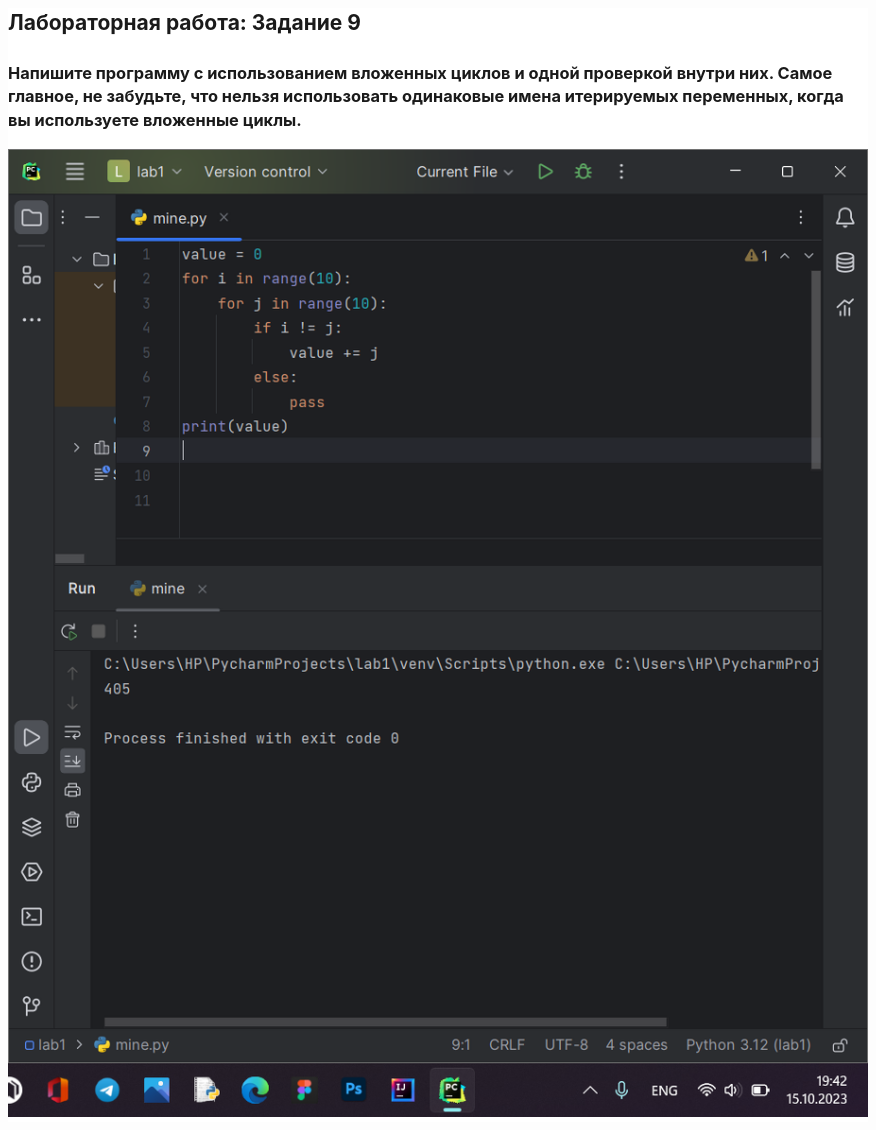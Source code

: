 ## Лабораторная работа: Задание 9

### Напишите программу с использованием вложенных циклов и одной проверкой внутри них. Самое главное, не забудьте, что нельзя использовать одинаковые имена итерируемых переменных, когда вы используете вложенные циклы.
![Меню](https://github.com/SofyaVaisbek/Pro/blob/1e5bcd4bb12e171bd9050b27691f05a03d85f78d/Pic/laba9.png)
